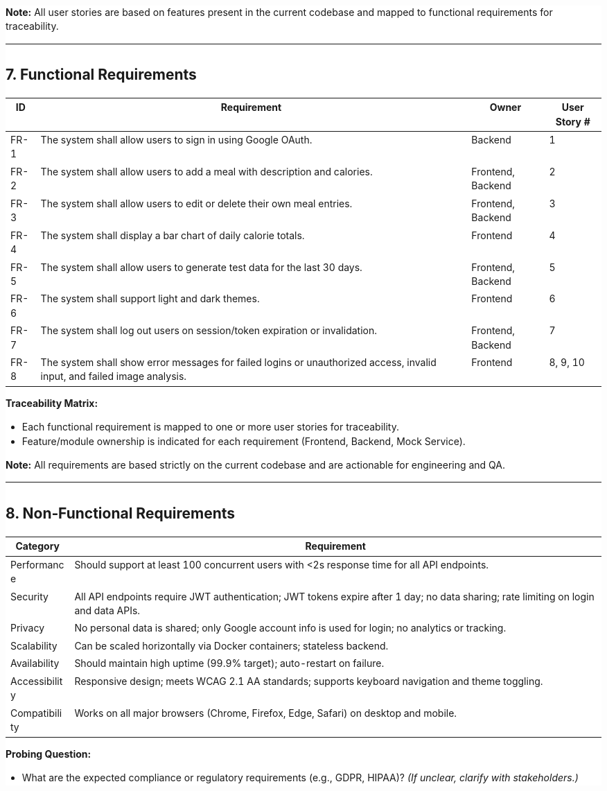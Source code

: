 **Note:** All user stories are based on features present in the current codebase and mapped to functional requirements for traceability.

---

## 7. Functional Requirements

| ID   | Requirement                                                                 | Owner     | User Story # |
|------|-----------------------------------------------------------------------------|-----------|--------------|
| FR-1 | The system shall allow users to sign in using Google OAuth.                 | Backend   | 1            |
| FR-2 | The system shall allow users to add a meal with description and calories.   | Frontend, Backend | 2      |
| FR-3 | The system shall allow users to edit or delete their own meal entries.      | Frontend, Backend | 3      |
| FR-4 | The system shall display a bar chart of daily calorie totals.               | Frontend  | 4            |
| FR-5 | The system shall allow users to generate test data for the last 30 days.    | Frontend, Backend | 5      |
| FR-6 | The system shall support light and dark themes.                             | Frontend  | 6            |
| FR-7 | The system shall log out users on session/token expiration or invalidation. | Frontend, Backend | 7      |
| FR-8 | The system shall show error messages for failed logins or unauthorized access, invalid input, and failed image analysis. | Frontend | 8, 9, 10     |

**Traceability Matrix:**
- Each functional requirement is mapped to one or more user stories for traceability.
- Feature/module ownership is indicated for each requirement (Frontend, Backend, Mock Service).

**Note:** All requirements are based strictly on the current codebase and are actionable for engineering and QA.

---

## 8. Non‑Functional Requirements

| Category       | Requirement                                                                                   |
|----------------|----------------------------------------------------------------------------------------------|
| Performance    | Should support at least 100 concurrent users with <2s response time for all API endpoints.   |
| Security       | All API endpoints require JWT authentication; JWT tokens expire after 1 day; no data sharing; rate limiting on login and data APIs. |
| Privacy        | No personal data is shared; only Google account info is used for login; no analytics or tracking. |
| Scalability    | Can be scaled horizontally via Docker containers; stateless backend.                         |
| Availability   | Should maintain high uptime (99.9% target); auto-restart on failure.                        |
| Accessibility  | Responsive design; meets WCAG 2.1 AA standards; supports keyboard navigation and theme toggling. |
| Compatibility  | Works on all major browsers (Chrome, Firefox, Edge, Safari) on desktop and mobile.           |

**Probing Question:**
- What are the expected compliance or regulatory requirements (e.g., GDPR, HIPAA)? _(If unclear, clarify with stakeholders.)_
